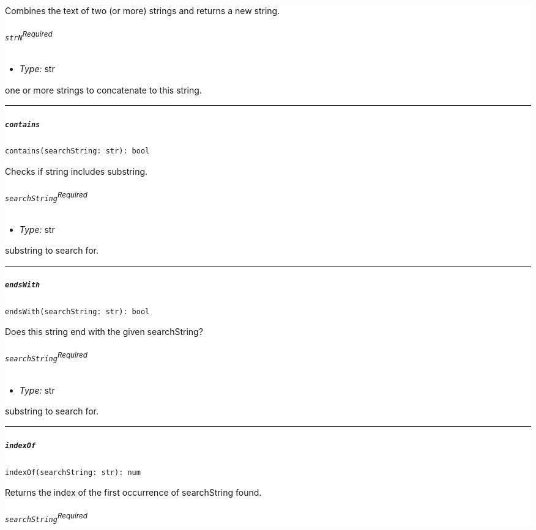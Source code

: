 Combines the text of two (or more) strings and returns a new string.

###### `strN`<sup>Required</sup> <a name="strN" id="@winglang/sdk.std.String.concat.parameter.strN"></a>

- *Type:* str

one or more strings to concatenate to this string.

---

##### `contains` <a name="contains" id="@winglang/sdk.std.String.contains"></a>

```wing
contains(searchString: str): bool
```

Checks if string includes substring.

###### `searchString`<sup>Required</sup> <a name="searchString" id="@winglang/sdk.std.String.contains.parameter.searchString"></a>

- *Type:* str

substring to search for.

---

##### `endsWith` <a name="endsWith" id="@winglang/sdk.std.String.endsWith"></a>

```wing
endsWith(searchString: str): bool
```

Does this string end with the given searchString?

###### `searchString`<sup>Required</sup> <a name="searchString" id="@winglang/sdk.std.String.endsWith.parameter.searchString"></a>

- *Type:* str

substring to search for.

---

##### `indexOf` <a name="indexOf" id="@winglang/sdk.std.String.indexOf"></a>

```wing
indexOf(searchString: str): num
```

Returns the index of the first occurrence of searchString found.

###### `searchString`<sup>Required</sup> <a name="searchString" id="@winglang/sdk.std.String.indexOf.parameter.searchString"></a>
